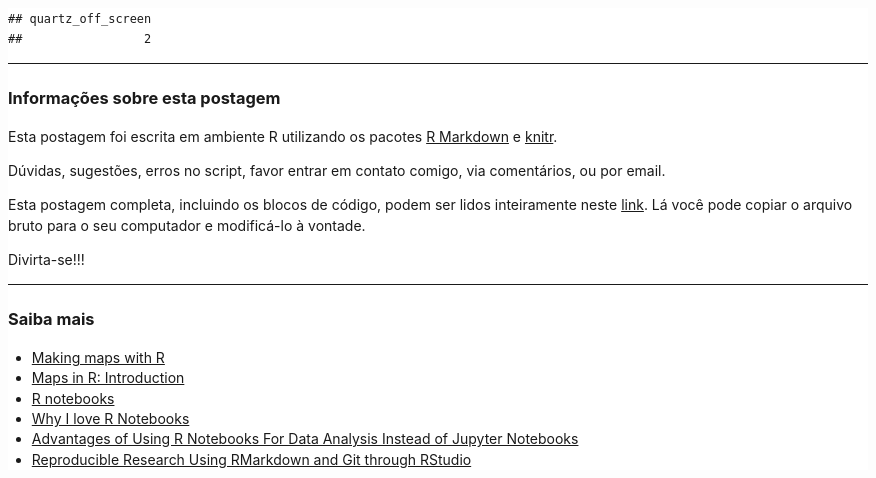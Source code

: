     ## quartz_off_screen 
    ##                 2

-----

### Informações sobre esta postagem

Esta postagem foi escrita em ambiente R utilizando os pacotes [R
Markdown](http://rmarkdown.rstudio.com/) e
[knitr](http://yihui.name/knitr/).

Dúvidas, sugestões, erros no script, favor entrar em contato comigo, via
comentários, ou por email.

Esta postagem completa, incluindo os blocos de código, podem ser lidos
inteiramente neste
[link](https://gist.github.com/ricoperdiz/1a7d0a3234cbea544c0fcb70f13b205d).
Lá você pode copiar o arquivo bruto para o seu computador e modificá-lo
à vontade.

Divirta-se\!\!\!

-----

### Saiba mais

  - [Making maps with
    R](http://www.molecularecologist.com/2012/09/making-maps-with-r/)
  - [Maps in R: Introduction](http://www.milanor.net/blog/?p=534)
  - [R notebooks](https://rmarkdown.rstudio.com/r_notebooks.html)
  - [Why I love R
    Notebooks](https://rviews.rstudio.com/2017/03/15/why-i-love-r-notebooks/)
  - [Advantages of Using R Notebooks For Data Analysis Instead of
    Jupyter Notebooks](http://minimaxir.com/2017/06/r-notebooks/)
  - [Reproducible Research Using RMarkdown and Git through
    RStudio](https://rpubs.com/marschmi/105639)
